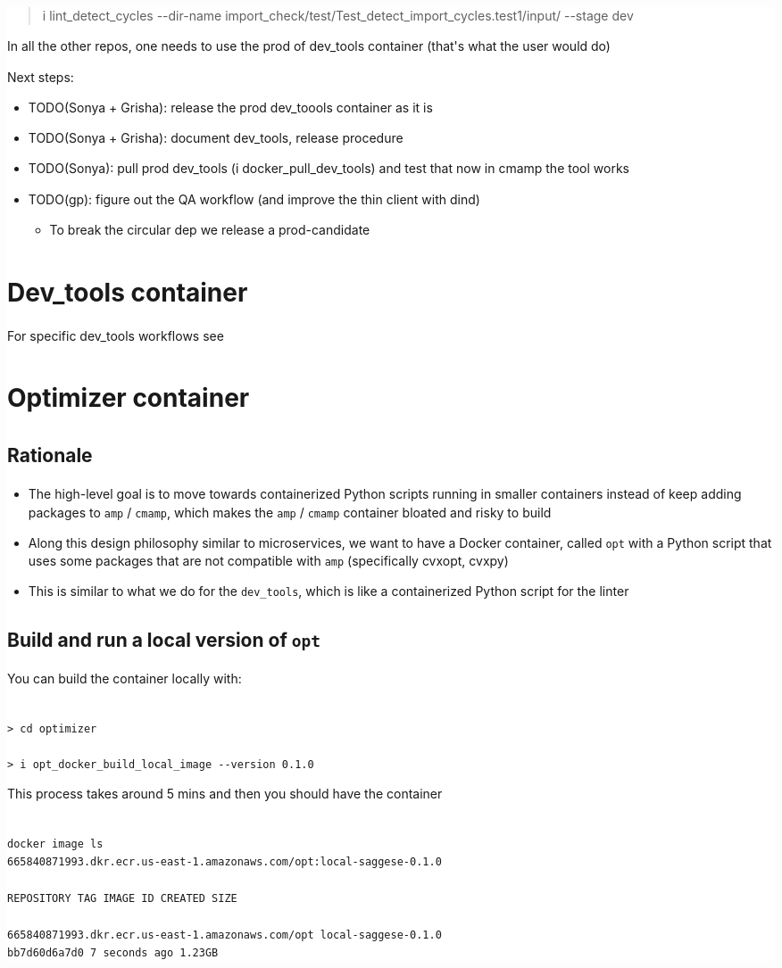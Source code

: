 > i lint_detect_cycles --dir-name
> import_check/test/Test_detect_import_cycles.test1/input/ --stage dev

In all the other repos, one needs to use the prod of dev_tools container (that's
what the user would do)

Next steps:

- TODO(Sonya + Grisha): release the prod dev_toools container as it is

- TODO(Sonya + Grisha): document dev_tools, release procedure

- TODO(Sonya): pull prod dev_tools (i docker_pull_dev_tools) and test that now
  in cmamp the tool works

- TODO(gp): figure out the QA workflow (and improve the thin client with dind)

  - To break the circular dep we release a prod-candidate

# Dev_tools container

For specific dev_tools workflows see

# Optimizer container

## Rationale

- The high-level goal is to move towards containerized Python scripts running in
  smaller containers instead of keep adding packages to `amp` / `cmamp`, which
  makes the `amp` / `cmamp` container bloated and risky to build

- Along this design philosophy similar to microservices, we want to have a
  Docker container, called `opt` with a Python script that uses some packages
  that are not compatible with `amp` (specifically cvxopt, cvxpy)

- This is similar to what we do for the `dev_tools`, which is like a
  containerized Python script for the linter

## Build and run a local version of `opt`

You can build the container locally with:

```

> cd optimizer

> i opt_docker_build_local_image --version 0.1.0

```

This process takes around 5 mins and then you should have the container

```

docker image ls
665840871993.dkr.ecr.us-east-1.amazonaws.com/opt:local-saggese-0.1.0

REPOSITORY TAG IMAGE ID CREATED SIZE

665840871993.dkr.ecr.us-east-1.amazonaws.com/opt local-saggese-0.1.0
bb7d60d6a7d0 7 seconds ago 1.23GB

```
